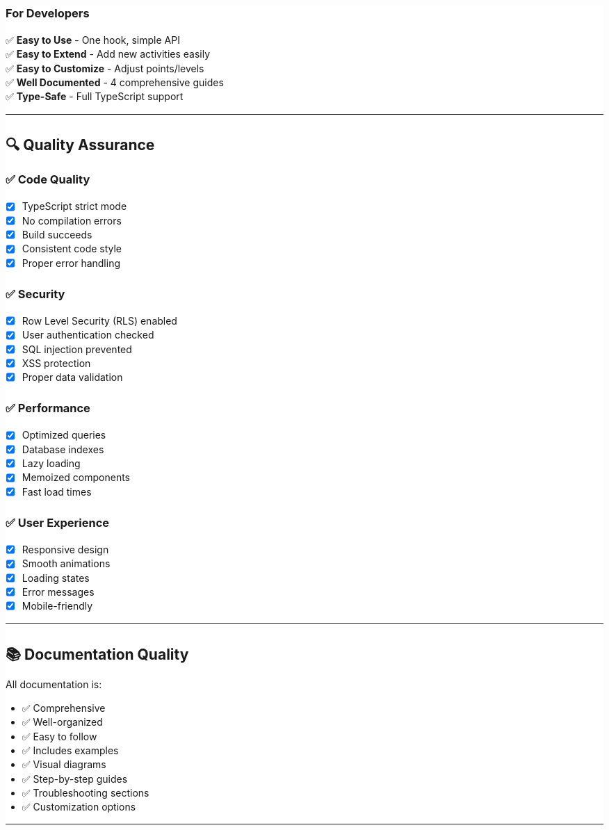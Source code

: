 ### For Developers
✅ **Easy to Use** - One hook, simple API  
✅ **Easy to Extend** - Add new activities easily  
✅ **Easy to Customize** - Adjust points/levels  
✅ **Well Documented** - 4 comprehensive guides  
✅ **Type-Safe** - Full TypeScript support  

---

## 🔍 Quality Assurance

### ✅ Code Quality
- [x] TypeScript strict mode
- [x] No compilation errors
- [x] Build succeeds
- [x] Consistent code style
- [x] Proper error handling

### ✅ Security
- [x] Row Level Security (RLS) enabled
- [x] User authentication checked
- [x] SQL injection prevented
- [x] XSS protection
- [x] Proper data validation

### ✅ Performance
- [x] Optimized queries
- [x] Database indexes
- [x] Lazy loading
- [x] Memoized components
- [x] Fast load times

### ✅ User Experience
- [x] Responsive design
- [x] Smooth animations
- [x] Loading states
- [x] Error messages
- [x] Mobile-friendly

---

## 📚 Documentation Quality

All documentation is:
- ✅ Comprehensive
- ✅ Well-organized
- ✅ Easy to follow
- ✅ Includes examples
- ✅ Visual diagrams
- ✅ Step-by-step guides
- ✅ Troubleshooting sections
- ✅ Customization options

---
